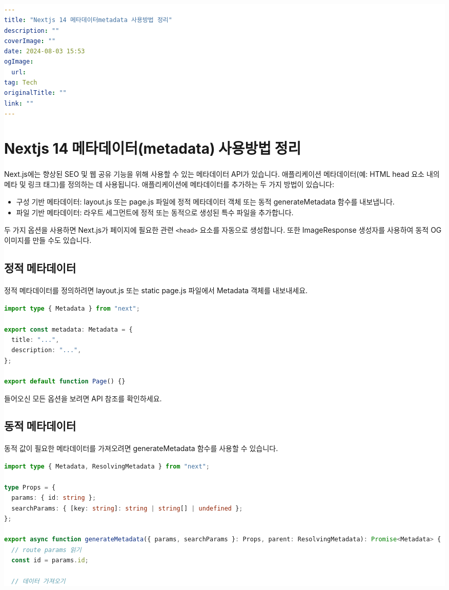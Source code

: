 ```yaml
---
title: "Nextjs 14 메타데이터metadata 사용방법 정리"
description: ""
coverImage: ""
date: 2024-08-03 15:53
ogImage: 
  url: 
tag: Tech
originalTitle: ""
link: ""
---
```




# Nextjs 14 메타데이터(metadata) 사용방법 정리

Next.js에는 향상된 SEO 및 웹 공유 기능을 위해 사용할 수 있는 메타데이터 API가 있습니다. 애플리케이션 메타데이터(예: HTML head 요소 내의 메타 및 링크 태그)를 정의하는 데 사용됩니다.
애플리케이션에 메타데이터를 추가하는 두 가지 방법이 있습니다:

- 구성 기반 메타데이터: layout.js 또는 page.js 파일에 정적 메타데이터 객체 또는 동적 generateMetadata 함수를 내보냅니다.
- 파일 기반 메타데이터: 라우트 세그먼트에 정적 또는 동적으로 생성된 특수 파일을 추가합니다.

<div class="content-ad"></div>

두 가지 옵션을 사용하면 Next.js가 페이지에 필요한 관련 `<head>` 요소를 자동으로 생성합니다. 또한 ImageResponse 생성자를 사용하여 동적 OG 이미지를 만들 수도 있습니다.

## 정적 메타데이터

정적 메타데이터를 정의하려면 layout.js 또는 static page.js 파일에서 Metadata 객체를 내보내세요.

```typescript
import type { Metadata } from "next";

export const metadata: Metadata = {
  title: "...",
  description: "...",
};

export default function Page() {}
```

<div class="content-ad"></div>

들어오신 모든 옵션을 보려면 API 참조를 확인하세요.

## 동적 메타데이터

동적 값이 필요한 메타데이터를 가져오려면 generateMetadata 함수를 사용할 수 있습니다.

```typescript
import type { Metadata, ResolvingMetadata } from "next";

type Props = {
  params: { id: string };
  searchParams: { [key: string]: string | string[] | undefined };
};

export async function generateMetadata({ params, searchParams }: Props, parent: ResolvingMetadata): Promise<Metadata> {
  // route params 읽기
  const id = params.id;

  // 데이터 가져오기
```